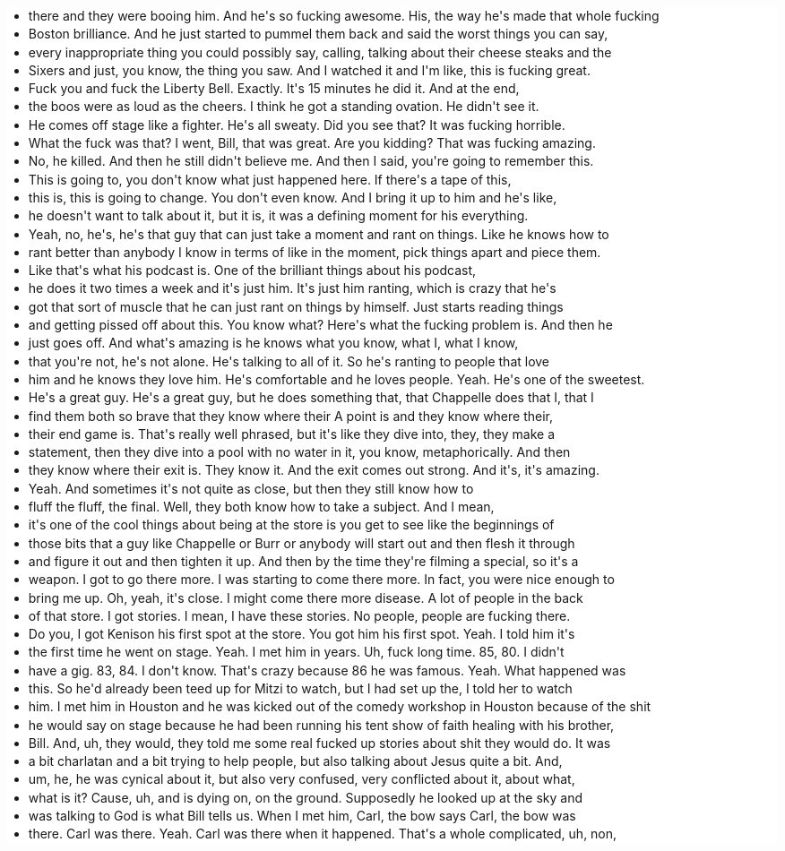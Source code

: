 *  there and they were booing him. And he's so fucking awesome. His, the way he's made that whole fucking
*  Boston brilliance. And he just started to pummel them back and said the worst things you can say,
*  every inappropriate thing you could possibly say, calling, talking about their cheese steaks and the
*  Sixers and just, you know, the thing you saw. And I watched it and I'm like, this is fucking great.
*  Fuck you and fuck the Liberty Bell. Exactly. It's 15 minutes he did it. And at the end,
*  the boos were as loud as the cheers. I think he got a standing ovation. He didn't see it.
*  He comes off stage like a fighter. He's all sweaty. Did you see that? It was fucking horrible.
*  What the fuck was that? I went, Bill, that was great. Are you kidding? That was fucking amazing.
*  No, he killed. And then he still didn't believe me. And then I said, you're going to remember this.
*  This is going to, you don't know what just happened here. If there's a tape of this,
*  this is, this is going to change. You don't even know. And I bring it up to him and he's like,
*  he doesn't want to talk about it, but it is, it was a defining moment for his everything.
*  Yeah, no, he's, he's that guy that can just take a moment and rant on things. Like he knows how to
*  rant better than anybody I know in terms of like in the moment, pick things apart and piece them.
*  Like that's what his podcast is. One of the brilliant things about his podcast,
*  he does it two times a week and it's just him. It's just him ranting, which is crazy that he's
*  got that sort of muscle that he can just rant on things by himself. Just starts reading things
*  and getting pissed off about this. You know what? Here's what the fucking problem is. And then he
*  just goes off. And what's amazing is he knows what you know, what I, what I know,
*  that you're not, he's not alone. He's talking to all of it. So he's ranting to people that love
*  him and he knows they love him. He's comfortable and he loves people. Yeah. He's one of the sweetest.
*  He's a great guy. He's a great guy, but he does something that, that Chappelle does that I, that I
*  find them both so brave that they know where their A point is and they know where their,
*  their end game is. That's really well phrased, but it's like they dive into, they, they make a
*  statement, then they dive into a pool with no water in it, you know, metaphorically. And then
*  they know where their exit is. They know it. And the exit comes out strong. And it's, it's amazing.
*  Yeah. And sometimes it's not quite as close, but then they still know how to
*  fluff the fluff, the final. Well, they both know how to take a subject. And I mean,
*  it's one of the cool things about being at the store is you get to see like the beginnings of
*  those bits that a guy like Chappelle or Burr or anybody will start out and then flesh it through
*  and figure it out and then tighten it up. And then by the time they're filming a special, so it's a
*  weapon. I got to go there more. I was starting to come there more. In fact, you were nice enough to
*  bring me up. Oh, yeah, it's close. I might come there more disease. A lot of people in the back
*  of that store. I got stories. I mean, I have these stories. No people, people are fucking there.
*  Do you, I got Kenison his first spot at the store. You got him his first spot. Yeah. I told him it's
*  the first time he went on stage. Yeah. I met him in years. Uh, fuck long time. 85, 80. I didn't
*  have a gig. 83, 84. I don't know. That's crazy because 86 he was famous. Yeah. What happened was
*  this. So he'd already been teed up for Mitzi to watch, but I had set up the, I told her to watch
*  him. I met him in Houston and he was kicked out of the comedy workshop in Houston because of the shit
*  he would say on stage because he had been running his tent show of faith healing with his brother,
*  Bill. And, uh, they would, they told me some real fucked up stories about shit they would do. It was
*  a bit charlatan and a bit trying to help people, but also talking about Jesus quite a bit. And,
*  um, he, he was cynical about it, but also very confused, very conflicted about it, about what,
*  what is it? Cause, uh, and is dying on, on the ground. Supposedly he looked up at the sky and
*  was talking to God is what Bill tells us. When I met him, Carl, the bow says Carl, the bow was
*  there. Carl was there. Yeah. Carl was there when it happened. That's a whole complicated, uh, non,